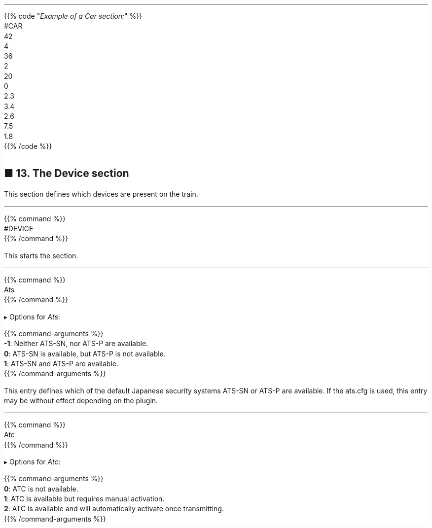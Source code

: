 ------

{{% code "*Example of a Car section:*" %}}  
#CAR  
42  
4  
36  
2  
20  
0  
2.3  
3.4  
2.6  
7.5  
1.8  
{{% /code %}}

## <a name="device"></a>■ 13. The Device section

This section defines which devices are present on the train.

------

{{% command %}}  
#DEVICE  
{{% /command %}}

This starts the section.

------

{{% command %}}  
Ats  
{{% /command %}}

▸ Options for *Ats*:

{{% command-arguments %}}  
**-1**: Neither ATS-SN, nor ATS-P are available.  
**0**: ATS-SN is available, but ATS-P is not available.  
**1**: ATS-SN and ATS-P are available.  
{{% /command-arguments %}}

This entry defines which of the default Japanese security systems ATS-SN or ATS-P are available. If the ats.cfg is used, this entry may be without effect depending on the plugin.

------

{{% command %}}  
Atc  
{{% /command %}}

▸ Options for *Atc*:

{{% command-arguments %}}  
**0**: ATC is not available.  
**1**: ATC is available but requires manual activation.  
**2**: ATC is available and will automatically activate once transmitting.  
{{% /command-arguments %}}
